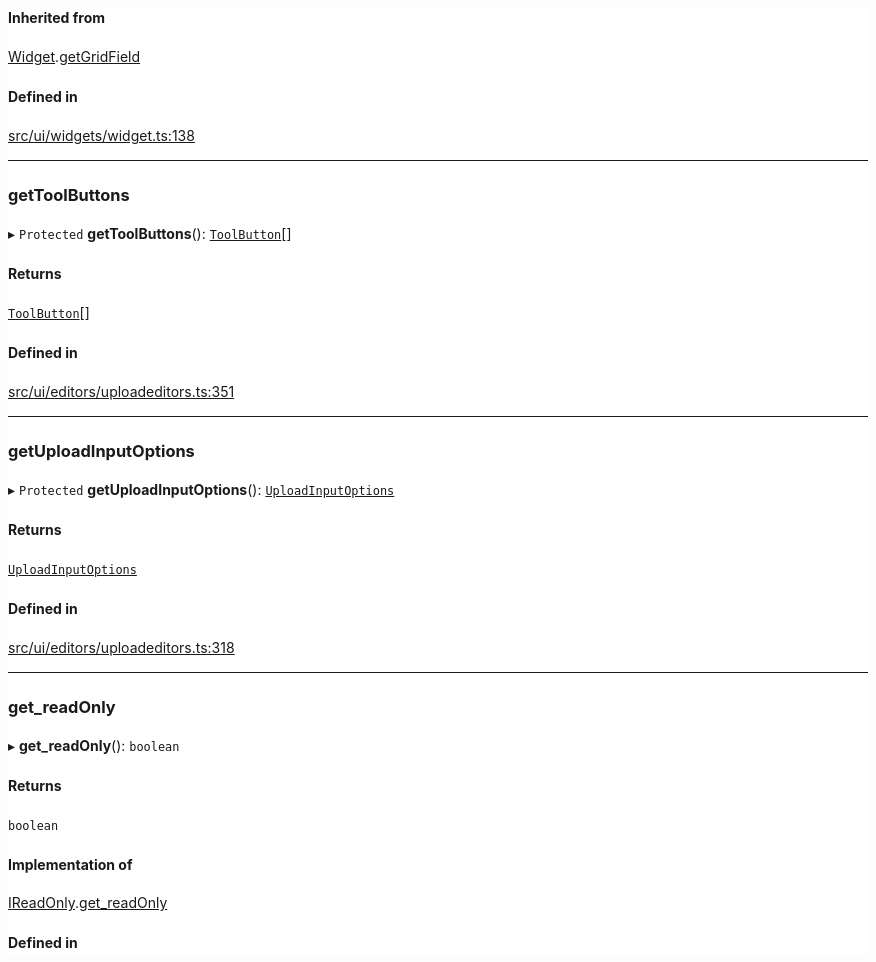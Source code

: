 #### Inherited from

[Widget](corelib.Widget.md).[getGridField](corelib.Widget.md#getgridfield)

#### Defined in

[src/ui/widgets/widget.ts:138](https://github.com/serenity-is/serenity/blob/master/packages/corelib/src/ui/widgets/widget.ts#line&#x3D;138)

___

### getToolButtons

▸ `Protected` **getToolButtons**(): [`ToolButton`](../interfaces/corelib.ToolButton.md)[]

#### Returns

[`ToolButton`](../interfaces/corelib.ToolButton.md)[]

#### Defined in

[src/ui/editors/uploadeditors.ts:351](https://github.com/serenity-is/serenity/blob/master/packages/corelib/src/ui/editors/uploadeditors.ts#line&#x3D;351)

___

### getUploadInputOptions

▸ `Protected` **getUploadInputOptions**(): [`UploadInputOptions`](../interfaces/corelib.UploadInputOptions.md)

#### Returns

[`UploadInputOptions`](../interfaces/corelib.UploadInputOptions.md)

#### Defined in

[src/ui/editors/uploadeditors.ts:318](https://github.com/serenity-is/serenity/blob/master/packages/corelib/src/ui/editors/uploadeditors.ts#line&#x3D;318)

___

### get\_readOnly

▸ **get_readOnly**(): `boolean`

#### Returns

`boolean`

#### Implementation of

[IReadOnly](corelib.IReadOnly.md).[get_readOnly](corelib.IReadOnly.md#get_readonly)

#### Defined in
